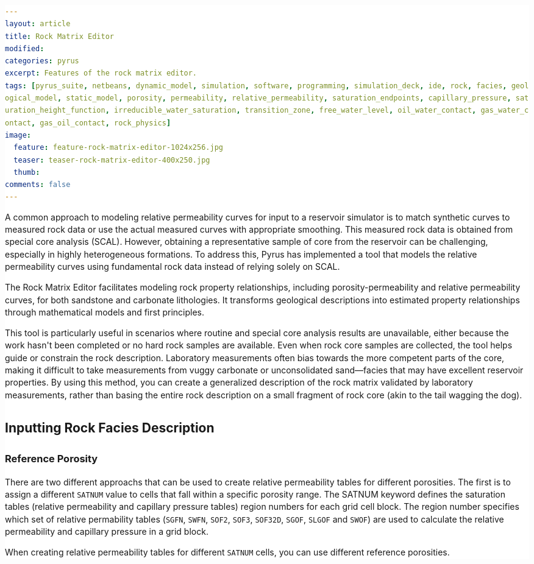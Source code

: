 ```yaml
---
layout: article
title: Rock Matrix Editor
modified:
categories: pyrus
excerpt: Features of the rock matrix editor.
tags: [pyrus_suite, netbeans, dynamic_model, simulation, software, programming, simulation_deck, ide, rock, facies, geological_model, static_model, porosity, permeability, relative_permeability, saturation_endpoints, capillary_pressure, saturation_height_function, irreducible_water_saturation, transition_zone, free_water_level, oil_water_contact, gas_water_contact, gas_oil_contact, rock_physics]
image:
  feature: feature-rock-matrix-editor-1024x256.jpg
  teaser: teaser-rock-matrix-editor-400x250.jpg
  thumb:
comments: false
---
```


A common approach to modeling relative permeability curves for input to a reservoir simulator is to match synthetic curves to measured rock data or use the actual measured curves with appropriate smoothing. This measured rock data is obtained from special core analysis (SCAL). However, obtaining a representative sample of core from the reservoir can be challenging, especially in highly heterogeneous formations. To address this, Pyrus has implemented a tool that models the relative permeability curves using fundamental rock data instead of relying solely on SCAL.

The Rock Matrix Editor facilitates modeling rock property relationships, including porosity-permeability and relative permeability curves, for both sandstone and carbonate lithologies. It transforms geological descriptions into estimated property relationships through mathematical models and first principles.

This tool is particularly useful in scenarios where routine and special core analysis results are unavailable, either because the work hasn't been completed or no hard rock samples are available. Even when rock core samples are collected, the tool helps guide or constrain the rock description. Laboratory measurements often bias towards the more competent parts of the core, making it difficult to take measurements from vuggy carbonate or unconsolidated sand—facies that may have excellent reservoir properties. By using this method, you can create a generalized description of the rock matrix validated by laboratory measurements, rather than basing the entire rock description on a small fragment of rock core (akin to the tail wagging the dog).

## Inputting Rock Facies Description

### Reference Porosity

There are two different approachs that can be used to create relative permeability tables for different porosities. The first is to assign a different `SATNUM` value to cells that fall within a specific porosity range. The SATNUM keyword defines the saturation tables (relative permeability and capillary pressure tables) region numbers for each grid cell block. The region number specifies which set of relative permability tables (`SGFN`, `SWFN`, `SOF2`, `SOF3`, `SOF32D`, `SGOF`, `SLGOF` and `SWOF`) are used to calculate the relative permeability and capillary pressure in a grid block.

When creating relative permeability tables for different `SATNUM` cells, you can use different reference porosities.
